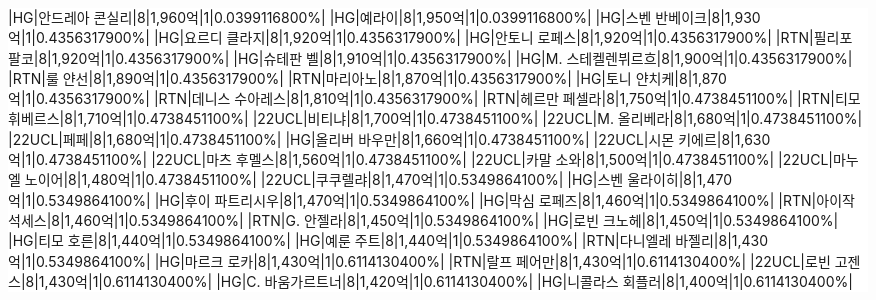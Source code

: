 |HG|안드레아 콘실리|8|1,960억|1|0.0399116800%|
|HG|예라이|8|1,950억|1|0.0399116800%|
|HG|스벤 반베이크|8|1,930억|1|0.4356317900%|
|HG|요르디 클라지|8|1,920억|1|0.4356317900%|
|HG|안토니 로페스|8|1,920억|1|0.4356317900%|
|RTN|필리포 팔코|8|1,920억|1|0.4356317900%|
|HG|슈테판 벨|8|1,910억|1|0.4356317900%|
|HG|M. 스테켈렌뷔르흐|8|1,900억|1|0.4356317900%|
|RTN|룰 얀선|8|1,890억|1|0.4356317900%|
|RTN|마리아노|8|1,870억|1|0.4356317900%|
|HG|토니 얀치케|8|1,870억|1|0.4356317900%|
|RTN|데니스 수아레스|8|1,810억|1|0.4356317900%|
|RTN|헤르만 페셀라|8|1,750억|1|0.4738451100%|
|RTN|티모 휘베르스|8|1,710억|1|0.4738451100%|
|22UCL|비티냐|8|1,700억|1|0.4738451100%|
|22UCL|M. 올리베라|8|1,680억|1|0.4738451100%|
|22UCL|페페|8|1,680억|1|0.4738451100%|
|HG|올리버 바우만|8|1,660억|1|0.4738451100%|
|22UCL|시몬 키에르|8|1,630억|1|0.4738451100%|
|22UCL|마츠 후멜스|8|1,560억|1|0.4738451100%|
|22UCL|카말 소와|8|1,500억|1|0.4738451100%|
|22UCL|마누엘 노이어|8|1,480억|1|0.4738451100%|
|22UCL|쿠쿠렐랴|8|1,470억|1|0.5349864100%|
|HG|스벤 울라이히|8|1,470억|1|0.5349864100%|
|HG|후이 파트리시우|8|1,470억|1|0.5349864100%|
|HG|막심 로페즈|8|1,460억|1|0.5349864100%|
|RTN|아이작 석세스|8|1,460억|1|0.5349864100%|
|RTN|G. 안젤라|8|1,450억|1|0.5349864100%|
|HG|로빈 크노헤|8|1,450억|1|0.5349864100%|
|HG|티모 호른|8|1,440억|1|0.5349864100%|
|HG|예룬 주트|8|1,440억|1|0.5349864100%|
|RTN|다니엘레 바젤리|8|1,430억|1|0.5349864100%|
|HG|마르크 로카|8|1,430억|1|0.6114130400%|
|RTN|랄프 페어만|8|1,430억|1|0.6114130400%|
|22UCL|로빈 고젠스|8|1,430억|1|0.6114130400%|
|HG|C. 바움가르트너|8|1,420억|1|0.6114130400%|
|HG|니콜라스 회플러|8|1,400억|1|0.6114130400%|
